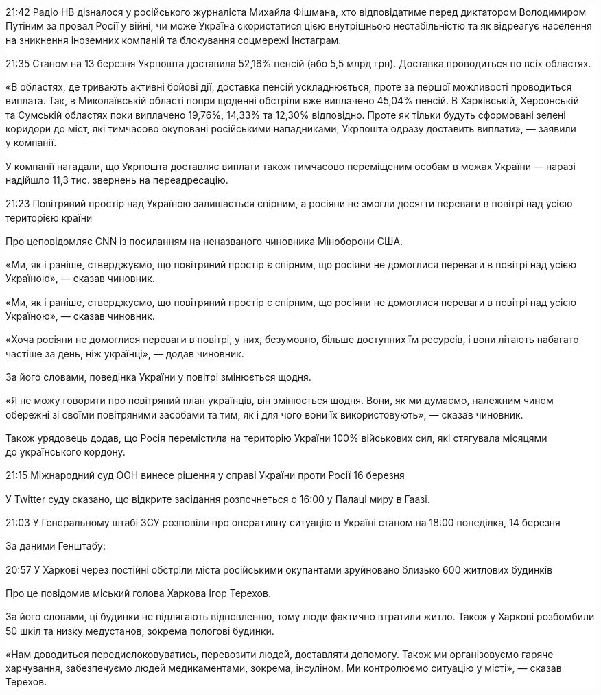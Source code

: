 21:42 Радіо НВ дізналося у російського журналіста Михайла Фішмана, хто відповідатиме перед диктатором Володимиром Путіним за провал Росії у війні, чи може Україна скористатися цією внутрішньою нестабільністю та як відреагує населення на зникнення іноземних компаній та блокування соцмережі Інстаграм.

21:35 Станом на 13 березня Укрпошта доставила 52,16% пенсій (або 5,5 млрд грн). Доставка проводиться по всіх областях.

«В областях, де тривають активні бойові дії, доставка пенсій ускладнюється, проте за першої можливості проводиться виплата. Так, в Миколаївській області попри щоденні обстріли вже виплачено 45,04% пенсій. В Харківській, Херсонській та Сумській областях поки виплачено 19,76%, 14,33% та 12,30% відповідно. Проте як тільки будуть сформовані зелені коридори до міст, які тимчасово окуповані російськими нападниками, Укрпошта одразу доставить виплати», — заявили у компанії.

У компанії нагадали, що Укрпошта доставляє виплати також тимчасово переміщеним особам в межах України — наразі надійшло 11,3 тис. звернень на переадресацію.

21:23 Повітряний простір над Україною залишається спірним, а росіяни не змогли досягти переваги в повітрі над усією територією країни

Про цеповідомляє СNN із посиланням на неназваного чиновника Міноборони США.

«Ми, як і раніше, стверджуємо, що повітряний простір є спірним, що росіяни не домоглися переваги в повітрі над усією Україною», — сказав чиновник.

«Ми, як і раніше, стверджуємо, що повітряний простір є спірним, що росіяни не домоглися переваги в повітрі над усією Україною», — сказав чиновник.

«Хоча росіяни не домоглися переваги в повітрі, у них, безумовно, більше доступних їм ресурсів, і вони літають набагато частіше за день, ніж українці», — додав чиновник.

За його словами, поведінка України у повітрі змінюється щодня.

«Я не можу говорити про повітряний план українців, він змінюється щодня. Вони, як ми думаємо, належним чином обережні зі своїми повітряними засобами та тим, як і для чого вони їх використовують», — сказав чиновник.

Також урядовець додав, що Росія перемістила на територію України 100% військових сил, які стягувала місяцями до українського кордону.

21:15 Міжнародний суд ООН винесе рішення у справі України проти Росії 16 березня

У Twitter суду сказано, що відкрите засідання розпочнеться о 16:00 у Палаці миру в Гаазі.

21:03 У Генеральному штабі ЗСУ розповіли про оперативну ситуацію в Україні станом на 18:00 понеділка, 14 березня

За даними Генштабу:

20:57 У Харкові через постійні обстріли міста російськими окупантами зруйновано близько 600 житлових будинків

Про це повідомив міський голова Харкова Ігор Терехов.

За його словами, ці будинки не підлягають відновленню, тому люди фактично втратили житло. Також у Харкові розбомбили 50 шкіл та низку медустанов, зокрема пологові будинки.

«Нам доводиться передислоковуватись, перевозити людей, доставляти допомогу. Також ми організовуємо гаряче харчування, забезпечуємо людей медикаментами, зокрема, інсуліном. Ми контролюємо ситуацію у місті», — сказав Терехов.
